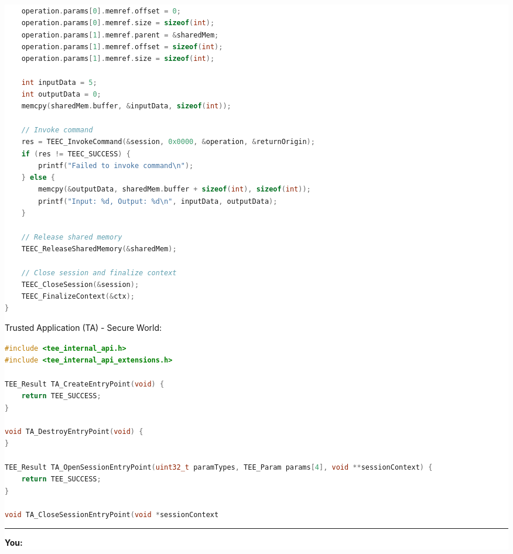 ```c
    operation.params[0].memref.offset = 0;
    operation.params[0].memref.size = sizeof(int);
    operation.params[1].memref.parent = &sharedMem;
    operation.params[1].memref.offset = sizeof(int);
    operation.params[1].memref.size = sizeof(int);

    int inputData = 5;
    int outputData = 0;
    memcpy(sharedMem.buffer, &inputData, sizeof(int));

    // Invoke command
    res = TEEC_InvokeCommand(&session, 0x0000, &operation, &returnOrigin);
    if (res != TEEC_SUCCESS) {
        printf("Failed to invoke command\n");
    } else {
        memcpy(&outputData, sharedMem.buffer + sizeof(int), sizeof(int));
        printf("Input: %d, Output: %d\n", inputData, outputData);
    }

    // Release shared memory
    TEEC_ReleaseSharedMemory(&sharedMem);

    // Close session and finalize context
    TEEC_CloseSession(&session);
    TEEC_FinalizeContext(&ctx);
}
```

Trusted Application (TA) - Secure World:

```c
#include <tee_internal_api.h>
#include <tee_internal_api_extensions.h>

TEE_Result TA_CreateEntryPoint(void) {
    return TEE_SUCCESS;
}

void TA_DestroyEntryPoint(void) {
}

TEE_Result TA_OpenSessionEntryPoint(uint32_t paramTypes, TEE_Param params[4], void **sessionContext) {
    return TEE_SUCCESS;
}

void TA_CloseSessionEntryPoint(void *sessionContext
```

* * *

**You:**
